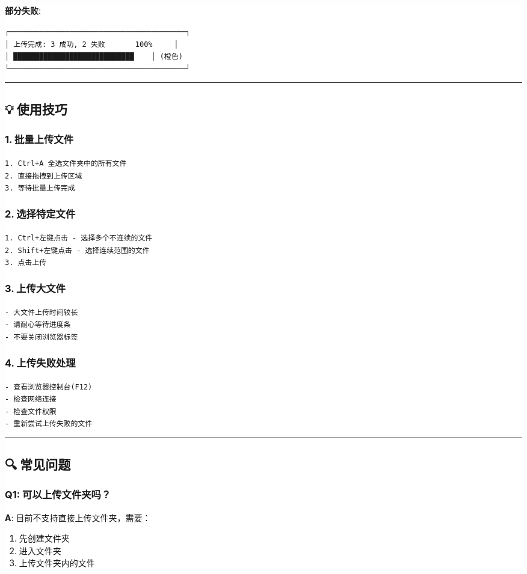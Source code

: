 **部分失败**:
```
┌─────────────────────────────────────────┐
│ 上传完成: 3 成功, 2 失败       100%     │
│ ████████████████████████████    │ (橙色)
└─────────────────────────────────────────┘
```

---

## 💡 使用技巧

### 1. 批量上传文件
```
1. Ctrl+A 全选文件夹中的所有文件
2. 直接拖拽到上传区域
3. 等待批量上传完成
```

### 2. 选择特定文件
```
1. Ctrl+左键点击 - 选择多个不连续的文件
2. Shift+左键点击 - 选择连续范围的文件
3. 点击上传
```

### 3. 上传大文件
```
- 大文件上传时间较长
- 请耐心等待进度条
- 不要关闭浏览器标签
```

### 4. 上传失败处理
```
- 查看浏览器控制台(F12)
- 检查网络连接
- 检查文件权限
- 重新尝试上传失败的文件
```

---

## 🔍 常见问题

### Q1: 可以上传文件夹吗？
**A**: 目前不支持直接上传文件夹，需要：
1. 先创建文件夹
2. 进入文件夹
3. 上传文件夹内的文件
